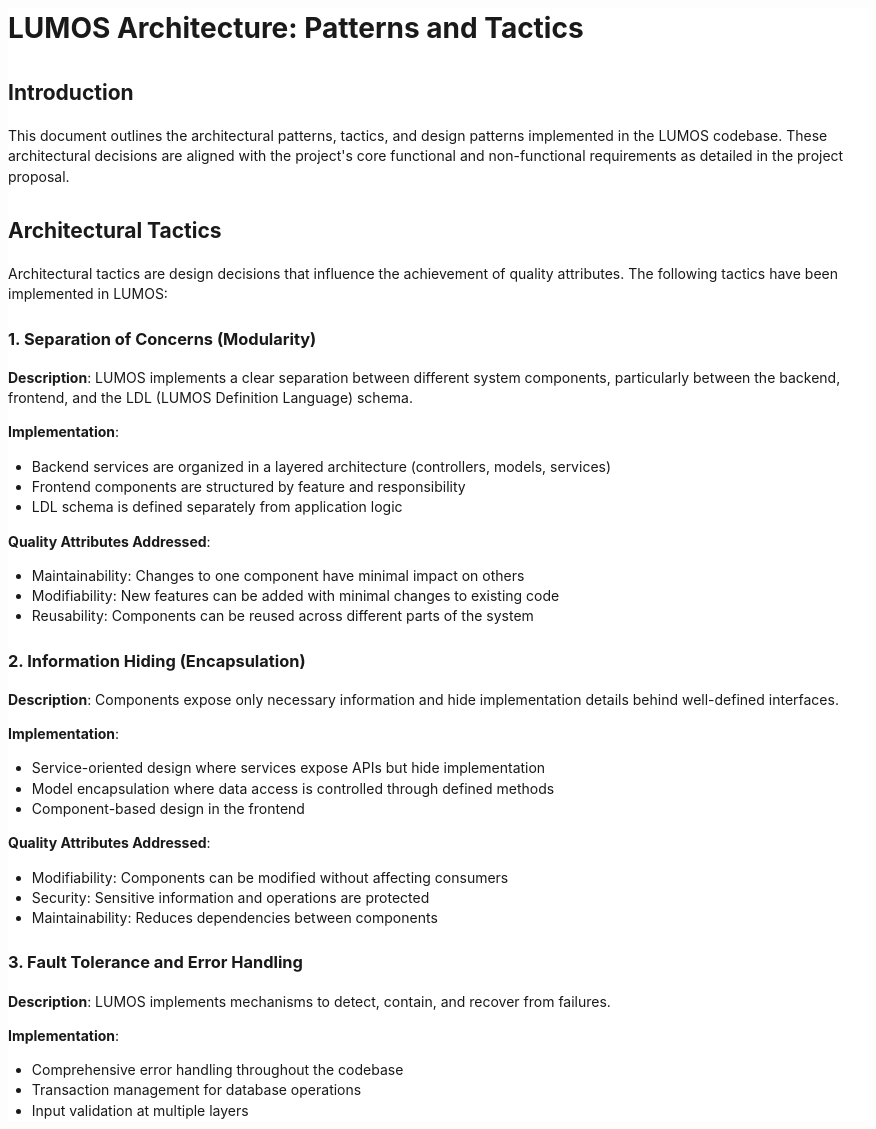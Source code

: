 # LUMOS Architecture: Patterns and Tactics

## Introduction

This document outlines the architectural patterns, tactics, and design patterns implemented in the LUMOS codebase. These architectural decisions are aligned with the project's core functional and non-functional requirements as detailed in the project proposal.

## Architectural Tactics

Architectural tactics are design decisions that influence the achievement of quality attributes. The following tactics have been implemented in LUMOS:

### 1. Separation of Concerns (Modularity)

**Description**: LUMOS implements a clear separation between different system components, particularly between the backend, frontend, and the LDL (LUMOS Definition Language) schema.

**Implementation**:
- Backend services are organized in a layered architecture (controllers, models, services)
- Frontend components are structured by feature and responsibility
- LDL schema is defined separately from application logic

**Quality Attributes Addressed**:
- Maintainability: Changes to one component have minimal impact on others
- Modifiability: New features can be added with minimal changes to existing code
- Reusability: Components can be reused across different parts of the system

### 2. Information Hiding (Encapsulation)

**Description**: Components expose only necessary information and hide implementation details behind well-defined interfaces.

**Implementation**:
- Service-oriented design where services expose APIs but hide implementation
- Model encapsulation where data access is controlled through defined methods
- Component-based design in the frontend

**Quality Attributes Addressed**:
- Modifiability: Components can be modified without affecting consumers
- Security: Sensitive information and operations are protected
- Maintainability: Reduces dependencies between components

### 3. Fault Tolerance and Error Handling

**Description**: LUMOS implements mechanisms to detect, contain, and recover from failures.

**Implementation**:
- Comprehensive error handling throughout the codebase
- Transaction management for database operations
- Input validation at multiple layers
